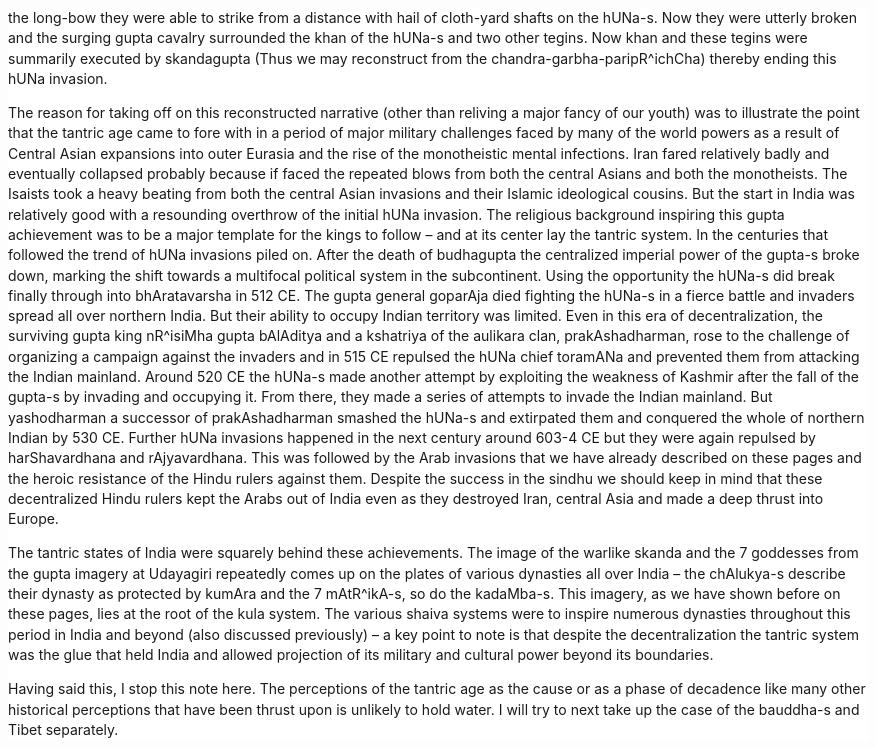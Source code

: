 the long-bow they were able to strike from a distance with hail of
cloth-yard shafts on the hUNa-s. Now they were utterly broken and the
surging gupta cavalry surrounded the khan of the hUNa-s and two other
tegins. Now khan and these tegins were summarily executed by skandagupta
(Thus we may reconstruct from the chandra-garbha-paripR^ichCha) thereby
ending this hUNa invasion.

The reason for taking off on this reconstructed narrative (other than
reliving a major fancy of our youth) was to illustrate the point that
the tantric age came to fore with in a period of major military
challenges faced by many of the world powers as a result of Central
Asian expansions into outer Eurasia and the rise of the monotheistic
mental infections. Iran fared relatively badly and eventually collapsed
probably because if faced the repeated blows from both the central
Asians and both the monotheists. The Isaists took a heavy beating from
both the central Asian invasions and their Islamic ideological cousins.
But the start in India was relatively good with a resounding overthrow
of the initial hUNa invasion. The religious background inspiring this
gupta achievement was to be a major template for the kings to follow –
and at its center lay the tantric system. In the centuries that followed
the trend of hUNa invasions piled on. After the death of budhagupta the
centralized imperial power of the gupta-s broke down, marking the shift
towards a multifocal political system in the subcontinent. Using the
opportunity the hUNa-s did break finally through into bhAratavarsha in
512 CE. The gupta general goparAja died fighting the hUNa-s in a fierce
battle and invaders spread all over northern India. But their ability to
occupy Indian territory was limited. Even in this era of
decentralization, the surviving gupta king nR^isiMha gupta bAlAditya and
a kshatriya of the aulikara clan, prakAshadharman, rose to the challenge
of organizing a campaign against the invaders and in 515 CE repulsed the
hUNa chief toramANa and prevented them from attacking the Indian
mainland. Around 520 CE the hUNa-s made another attempt by exploiting
the weakness of Kashmir after the fall of the gupta-s by invading and
occupying it. From there, they made a series of attempts to invade the
Indian mainland. But yashodharman a successor of prakAshadharman smashed
the hUNa-s and extirpated them and conquered the whole of northern
Indian by 530 CE. Further hUNa invasions happened in the next century
around 603-4 CE but they were again repulsed by harShavardhana and
rAjyavardhana. This was followed by the Arab invasions that we have
already described on these pages and the heroic resistance of the Hindu
rulers against them. Despite the success in the sindhu we should keep in
mind that these decentralized Hindu rulers kept the Arabs out of India
even as they destroyed Iran, central Asia and made a deep thrust into
Europe.

The tantric states of India were squarely behind these achievements. The
image of the warlike skanda and the 7 goddesses from the gupta imagery
at Udayagiri repeatedly comes up on the plates of various dynasties all
over India – the chAlukya-s describe their dynasty as protected by
kumAra and the 7 mAtR^ikA-s, so do the kadaMba-s. This imagery, as we
have shown before on these pages, lies at the root of the kula system.
The various shaiva systems were to inspire numerous dynasties throughout
this period in India and beyond (also discussed previously) – a key
point to note is that despite the decentralization the tantric system
was the glue that held India and allowed projection of its military and
cultural power beyond its boundaries.

Having said this, I stop this note here. The perceptions of the tantric
age as the cause or as a phase of decadence like many other historical
perceptions that have been thrust upon is unlikely to hold water. I will
try to next take up the case of the bauddha-s and Tibet separately.

